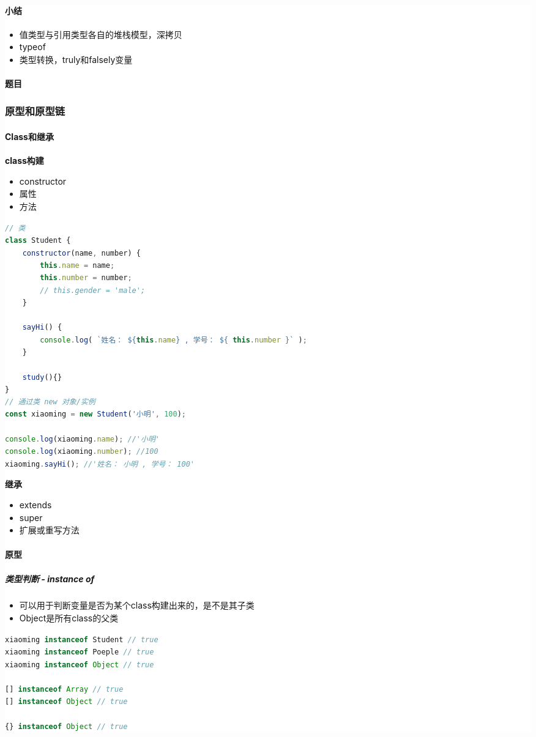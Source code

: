 #### 小结

- 值类型与引用类型各自的堆栈模型，深拷贝
- typeof
- 类型转换，truly和falsely变量

#### 题目

### 原型和原型链

#### Class和继承

**class构建**

- constructor
- 属性
- 方法

```javascript
// 类
class Student {
    constructor(name, number) {
        this.name = name;
        this.number = number;
        // this.gender = 'male';
    }

    sayHi() {
        console.log( `姓名： ${this.name} , 学号： ${ this.number }` );
    }

    study(){}
}
// 通过类 new 对象/实例
const xiaoming = new Student('小明', 100);

console.log(xiaoming.name); //'小明'
console.log(xiaoming.number); //100
xiaoming.sayHi(); //'姓名： 小明 , 学号： 100'
```

**继承**

- extends
- super
- 扩展或重写方法

#### 原型

##### 类型判断 - instance of

- 可以用于判断变量是否为某个class构建出来的，是不是其子类
- Object是所有class的父类

```javascript
xiaoming instanceof Student // true
xiaoming instanceof Poeple // true
xiaoming instanceof Object // true

[] instanceof Array // true
[] instanceof Object // true

{} instanceof Object // true
```
